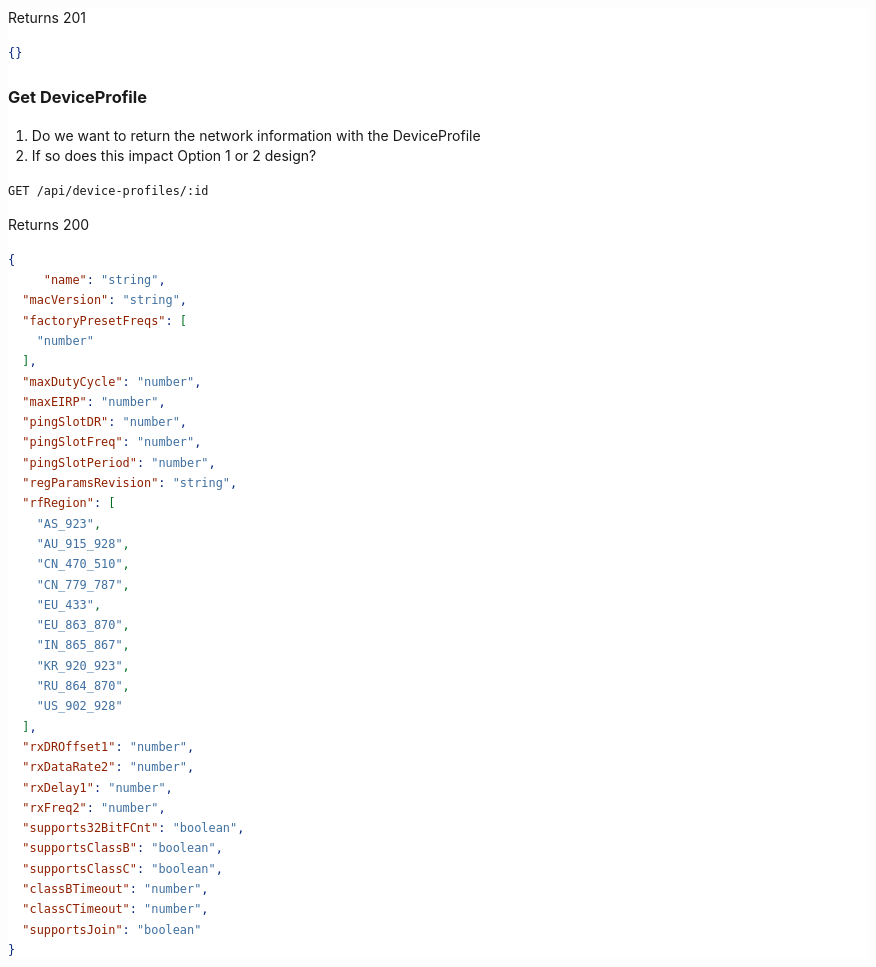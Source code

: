 Returns 201

```json
{}
```

### Get DeviceProfile

1. Do we want to return the network information with the DeviceProfile
2. If so does this impact Option 1 or 2 design?

```http
GET /api/device-profiles/:id
```

Returns 200

```json
{
     "name": "string",
  "macVersion": "string",
  "factoryPresetFreqs": [
    "number"
  ],
  "maxDutyCycle": "number",
  "maxEIRP": "number",
  "pingSlotDR": "number",
  "pingSlotFreq": "number",
  "pingSlotPeriod": "number",
  "regParamsRevision": "string",
  "rfRegion": [
  	"AS_923", 
  	"AU_915_928",
  	"CN_470_510",
  	"CN_779_787",
  	"EU_433",
  	"EU_863_870",
  	"IN_865_867",
  	"KR_920_923",
  	"RU_864_870",
  	"US_902_928"
  ],
  "rxDROffset1": "number",
  "rxDataRate2": "number",
  "rxDelay1": "number",
  "rxFreq2": "number",
  "supports32BitFCnt": "boolean",
  "supportsClassB": "boolean",
  "supportsClassC": "boolean",
  "classBTimeout": "number",
  "classCTimeout": "number",
  "supportsJoin": "boolean"
}
```
